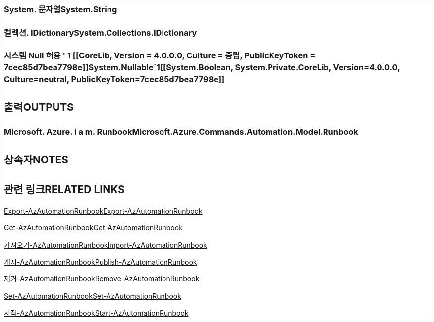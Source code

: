 ### <span data-ttu-id="5deb0-143">System. 문자열</span><span class="sxs-lookup"><span data-stu-id="5deb0-143">System.String</span></span>

### <span data-ttu-id="5deb0-144">컬렉션. IDictionary</span><span class="sxs-lookup"><span data-stu-id="5deb0-144">System.Collections.IDictionary</span></span>

### <span data-ttu-id="5deb0-145">시스템 Null 허용 ' 1 [[CoreLib, Version = 4.0.0.0, Culture = 중립, PublicKeyToken = 7cec85d7bea7798e]]</span><span class="sxs-lookup"><span data-stu-id="5deb0-145">System.Nullable\`1[[System.Boolean, System.Private.CoreLib, Version=4.0.0.0, Culture=neutral, PublicKeyToken=7cec85d7bea7798e]]</span></span>

## <span data-ttu-id="5deb0-146">출력</span><span class="sxs-lookup"><span data-stu-id="5deb0-146">OUTPUTS</span></span>

### <span data-ttu-id="5deb0-147">Microsoft. Azure. i a m. Runbook</span><span class="sxs-lookup"><span data-stu-id="5deb0-147">Microsoft.Azure.Commands.Automation.Model.Runbook</span></span>

## <span data-ttu-id="5deb0-148">상속자</span><span class="sxs-lookup"><span data-stu-id="5deb0-148">NOTES</span></span>

## <span data-ttu-id="5deb0-149">관련 링크</span><span class="sxs-lookup"><span data-stu-id="5deb0-149">RELATED LINKS</span></span>

[<span data-ttu-id="5deb0-150">Export-AzAutomationRunbook</span><span class="sxs-lookup"><span data-stu-id="5deb0-150">Export-AzAutomationRunbook</span></span>](./Export-AzAutomationRunbook.md)

[<span data-ttu-id="5deb0-151">Get-AzAutomationRunbook</span><span class="sxs-lookup"><span data-stu-id="5deb0-151">Get-AzAutomationRunbook</span></span>](./Get-AzAutomationRunbook.md)

[<span data-ttu-id="5deb0-152">가져오기-AzAutomationRunbook</span><span class="sxs-lookup"><span data-stu-id="5deb0-152">Import-AzAutomationRunbook</span></span>](./Import-AzAutomationRunbook.md)

[<span data-ttu-id="5deb0-153">게시-AzAutomationRunbook</span><span class="sxs-lookup"><span data-stu-id="5deb0-153">Publish-AzAutomationRunbook</span></span>](./Publish-AzAutomationRunbook.md)

[<span data-ttu-id="5deb0-154">제거-AzAutomationRunbook</span><span class="sxs-lookup"><span data-stu-id="5deb0-154">Remove-AzAutomationRunbook</span></span>](./Remove-AzAutomationRunbook.md)

[<span data-ttu-id="5deb0-155">Set-AzAutomationRunbook</span><span class="sxs-lookup"><span data-stu-id="5deb0-155">Set-AzAutomationRunbook</span></span>](./Set-AzAutomationRunbook.md)

[<span data-ttu-id="5deb0-156">시작-AzAutomationRunbook</span><span class="sxs-lookup"><span data-stu-id="5deb0-156">Start-AzAutomationRunbook</span></span>](./Start-AzAutomationRunbook.md)
